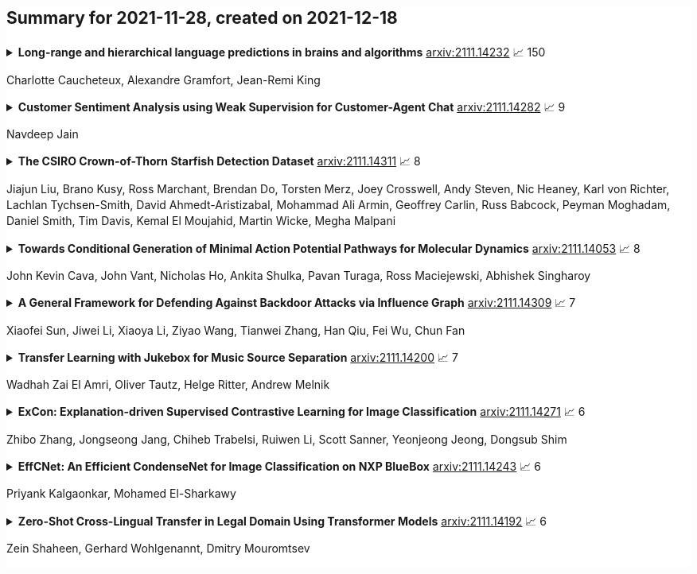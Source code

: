 ## Summary for 2021-11-28, created on 2021-12-18


<details><summary><b>Long-range and hierarchical language predictions in brains and algorithms</b>
<a href="https://arxiv.org/abs/2111.14232">arxiv:2111.14232</a>
&#x1F4C8; 150 <br>
<p>Charlotte Caucheteux, Alexandre Gramfort, Jean-Remi King</p></summary></details>

<details><summary><b>Customer Sentiment Analysis using Weak Supervision for Customer-Agent Chat</b>
<a href="https://arxiv.org/abs/2111.14282">arxiv:2111.14282</a>
&#x1F4C8; 9 <br>
<p>Navdeep Jain</p></summary></details>

<details><summary><b>The CSIRO Crown-of-Thorn Starfish Detection Dataset</b>
<a href="https://arxiv.org/abs/2111.14311">arxiv:2111.14311</a>
&#x1F4C8; 8 <br>
<p>Jiajun Liu, Brano Kusy, Ross Marchant, Brendan Do, Torsten Merz, Joey Crosswell, Andy Steven, Nic Heaney, Karl von Richter, Lachlan Tychsen-Smith, David Ahmedt-Aristizabal, Mohammad Ali Armin, Geoffrey Carlin, Russ Babcock, Peyman Moghadam, Daniel Smith, Tim Davis, Kemal El Moujahid, Martin Wicke, Megha Malpani</p></summary></details>

<details><summary><b>Towards Conditional Generation of Minimal Action Potential Pathways for Molecular Dynamics</b>
<a href="https://arxiv.org/abs/2111.14053">arxiv:2111.14053</a>
&#x1F4C8; 8 <br>
<p>John Kevin Cava, John Vant, Nicholas Ho, Ankita Shulka, Pavan Turaga, Ross Maciejewski, Abhishek Singharoy</p></summary></details>

<details><summary><b>A General Framework for Defending Against Backdoor Attacks via Influence Graph</b>
<a href="https://arxiv.org/abs/2111.14309">arxiv:2111.14309</a>
&#x1F4C8; 7 <br>
<p>Xiaofei Sun, Jiwei Li, Xiaoya Li, Ziyao Wang, Tianwei Zhang, Han Qiu, Fei Wu, Chun Fan</p></summary></details>

<details><summary><b>Transfer Learning with Jukebox for Music Source Separation</b>
<a href="https://arxiv.org/abs/2111.14200">arxiv:2111.14200</a>
&#x1F4C8; 7 <br>
<p>Wadhah Zai El Amri, Oliver Tautz, Helge Ritter, Andrew Melnik</p></summary></details>

<details><summary><b>ExCon: Explanation-driven Supervised Contrastive Learning for Image Classification</b>
<a href="https://arxiv.org/abs/2111.14271">arxiv:2111.14271</a>
&#x1F4C8; 6 <br>
<p>Zhibo Zhang, Jongseong Jang, Chiheb Trabelsi, Ruiwen Li, Scott Sanner, Yeonjeong Jeong, Dongsub Shim</p></summary></details>

<details><summary><b>EffCNet: An Efficient CondenseNet for Image Classification on NXP BlueBox</b>
<a href="https://arxiv.org/abs/2111.14243">arxiv:2111.14243</a>
&#x1F4C8; 6 <br>
<p>Priyank Kalgaonkar, Mohamed El-Sharkawy</p></summary></details>

<details><summary><b>Zero-Shot Cross-Lingual Transfer in Legal Domain Using Transformer Models</b>
<a href="https://arxiv.org/abs/2111.14192">arxiv:2111.14192</a>
&#x1F4C8; 6 <br>
<p>Zein Shaheen, Gerhard Wohlgenannt, Dmitry Mouromtsev</p></summary></details>
